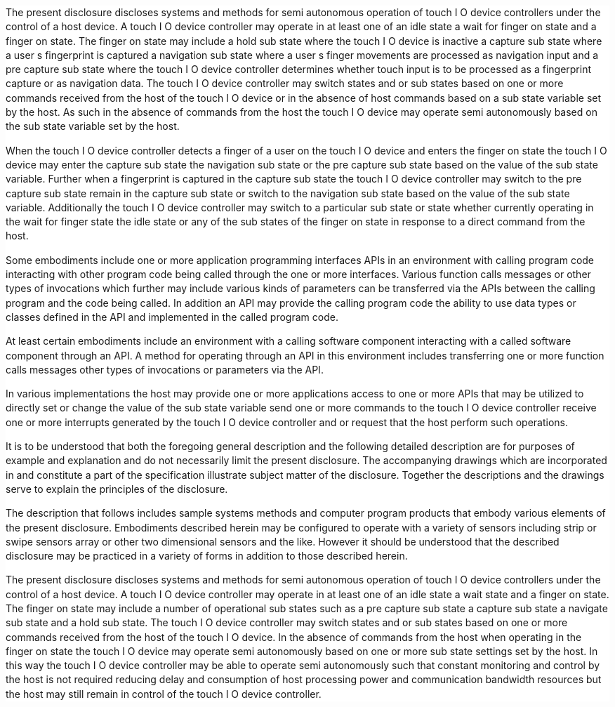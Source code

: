 The present disclosure discloses systems and methods for semi autonomous operation of touch I O device controllers under the control of a host device. A touch I O device controller may operate in at least one of an idle state a wait for finger on state and a finger on state. The finger on state may include a hold sub state where the touch I O device is inactive a capture sub state where a user s fingerprint is captured a navigation sub state where a user s finger movements are processed as navigation input and a pre capture sub state where the touch I O device controller determines whether touch input is to be processed as a fingerprint capture or as navigation data. The touch I O device controller may switch states and or sub states based on one or more commands received from the host of the touch I O device or in the absence of host commands based on a sub state variable set by the host. As such in the absence of commands from the host the touch I O device may operate semi autonomously based on the sub state variable set by the host.

When the touch I O device controller detects a finger of a user on the touch I O device and enters the finger on state the touch I O device may enter the capture sub state the navigation sub state or the pre capture sub state based on the value of the sub state variable. Further when a fingerprint is captured in the capture sub state the touch I O device controller may switch to the pre capture sub state remain in the capture sub state or switch to the navigation sub state based on the value of the sub state variable. Additionally the touch I O device controller may switch to a particular sub state or state whether currently operating in the wait for finger state the idle state or any of the sub states of the finger on state in response to a direct command from the host.

Some embodiments include one or more application programming interfaces APIs in an environment with calling program code interacting with other program code being called through the one or more interfaces. Various function calls messages or other types of invocations which further may include various kinds of parameters can be transferred via the APIs between the calling program and the code being called. In addition an API may provide the calling program code the ability to use data types or classes defined in the API and implemented in the called program code.

At least certain embodiments include an environment with a calling software component interacting with a called software component through an API. A method for operating through an API in this environment includes transferring one or more function calls messages other types of invocations or parameters via the API.

In various implementations the host may provide one or more applications access to one or more APIs that may be utilized to directly set or change the value of the sub state variable send one or more commands to the touch I O device controller receive one or more interrupts generated by the touch I O device controller and or request that the host perform such operations.

It is to be understood that both the foregoing general description and the following detailed description are for purposes of example and explanation and do not necessarily limit the present disclosure. The accompanying drawings which are incorporated in and constitute a part of the specification illustrate subject matter of the disclosure. Together the descriptions and the drawings serve to explain the principles of the disclosure.

The description that follows includes sample systems methods and computer program products that embody various elements of the present disclosure. Embodiments described herein may be configured to operate with a variety of sensors including strip or swipe sensors array or other two dimensional sensors and the like. However it should be understood that the described disclosure may be practiced in a variety of forms in addition to those described herein.

The present disclosure discloses systems and methods for semi autonomous operation of touch I O device controllers under the control of a host device. A touch I O device controller may operate in at least one of an idle state a wait state and a finger on state. The finger on state may include a number of operational sub states such as a pre capture sub state a capture sub state a navigate sub state and a hold sub state. The touch I O device controller may switch states and or sub states based on one or more commands received from the host of the touch I O device. In the absence of commands from the host when operating in the finger on state the touch I O device may operate semi autonomously based on one or more sub state settings set by the host. In this way the touch I O device controller may be able to operate semi autonomously such that constant monitoring and control by the host is not required reducing delay and consumption of host processing power and communication bandwidth resources but the host may still remain in control of the touch I O device controller.
